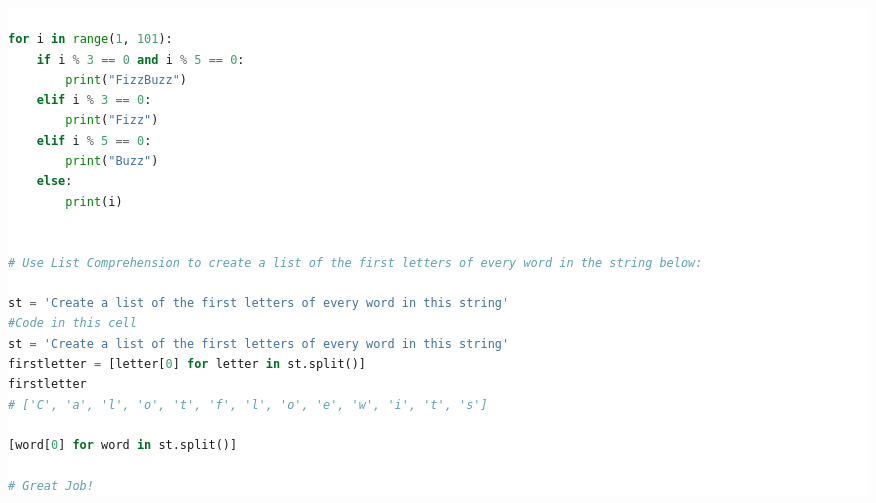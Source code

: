 ```python

for i in range(1, 101):
    if i % 3 == 0 and i % 5 == 0:
        print("FizzBuzz")
    elif i % 3 == 0:
        print("Fizz")
    elif i % 5 == 0:
        print("Buzz")
    else:
        print(i)


# Use List Comprehension to create a list of the first letters of every word in the string below:

st = 'Create a list of the first letters of every word in this string'
#Code in this cell
st = 'Create a list of the first letters of every word in this string'
firstletter = [letter[0] for letter in st.split()]
firstletter
# ['C', 'a', 'l', 'o', 't', 'f', 'l', 'o', 'e', 'w', 'i', 't', 's']

[word[0] for word in st.split()]

# Great Job!
```
